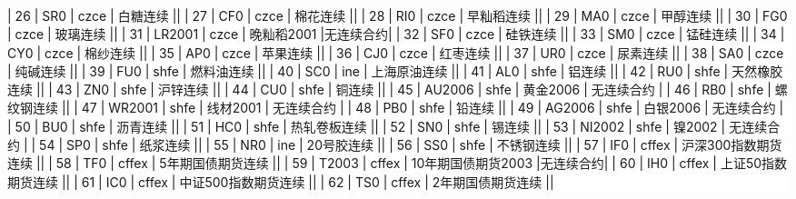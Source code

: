 | 26     | SR0      | czce  | 白糖连续            ||
| 27     | CF0      | czce  | 棉花连续            ||
| 28     | RI0      | czce  | 早籼稻连续          ||
| 29     | MA0      | czce  | 甲醇连续            ||
| 30     | FG0      | czce  | 玻璃连续            ||
| 31     | LR2001   | czce  | 晚籼稻2001          |无连续合约|
| 32     | SF0      | czce  | 硅铁连续            ||
| 33     | SM0      | czce  | 锰硅连续            ||
| 34     | CY0      | czce  | 棉纱连续            ||
| 35     | AP0      | czce  | 苹果连续            ||
| 36     | CJ0      | czce  | 红枣连续            ||
| 37     | UR0      | czce  | 尿素连续            ||
| 38     | SA0      | czce  | 纯碱连续            ||
| 39     | FU0      | shfe  | 燃料油连续          ||
| 40     | SC0      | ine   | 上海原油连续        ||
| 41     | AL0      | shfe  | 铝连续              ||
| 42     | RU0      | shfe  | 天然橡胶连续        ||
| 43     | ZN0      | shfe  | 沪锌连续            ||
| 44     | CU0      | shfe  | 铜连续              ||
| 45     | AU2006   | shfe  | 黄金2006    |    无连续合约    |
| 46     | RB0      | shfe  | 螺纹钢连续          ||
| 47     | WR2001   | shfe  | 线材2001   |     无连续合约    |
| 48     | PB0      | shfe  | 铅连续              ||
| 49     | AG2006   | shfe  | 白银2006    |      无连续合约  |
| 50     | BU0      | shfe  | 沥青连续            ||
| 51     | HC0      | shfe  | 热轧卷板连续        ||
| 52     | SN0      | shfe  | 锡连续              ||
| 53     | NI2002   | shfe  | 镍2002      |       无连续合约 |
| 54     | SP0      | shfe  | 纸浆连续            ||
| 55     | NR0      | ine   | 20号胶连续          ||
| 56     | SS0      | shfe  | 不锈钢连续          ||
| 57     | IF0      | cffex | 沪深300指数期货连续 ||
| 58     | TF0      | cffex | 5年期国债期货连续   ||
| 59     | T2003    | cffex | 10年期国债期货2003  |无连续合约|
| 60     | IH0      | cffex | 上证50指数期货连续  ||
| 61     | IC0      | cffex | 中证500指数期货连续 ||
| 62     | TS0      | cffex | 2年期国债期货连续   ||

